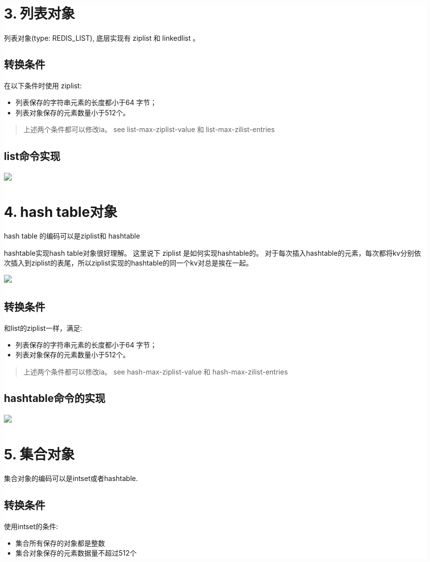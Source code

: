 # 3. 列表对象

列表对象(type: REDIS_LIST), 底层实现有 ziplist 和 linkedlist 。

## 转换条件

在以下条件时使用 ziplist:

- 列表保存的字符串元素的长度都小于64 字节；
- 列表对象保存的元素数量小于512个。

> 上述两个条件都可以修改ia。 see list-max-ziplist-value 和 list-max-zilist-entries

## list命令实现

![](https://ravenxrz-blog.oss-cn-chengdu.aliyuncs.com/img/oss_img20240614204907.png)

# 4. hash table对象

hash table 的编码可以是ziplist和 hashtable

hashtable实现hash table对象很好理解。 这里说下 ziplist 是如何实现hashtable的。 对于每次插入hashtable的元素，每次都将kv分别依次插入到ziplist的表尾，所以ziplist实现的hashtable的同一个kv对总是挨在一起。

![](https://ravenxrz-blog.oss-cn-chengdu.aliyuncs.com/img/oss_img20240614205310.png)

## 转换条件

和list的ziplist一样，满足:

- 列表保存的字符串元素的长度都小于64 字节；
- 列表对象保存的元素数量小于512个。

> 上述两个条件都可以修改ia。 see hash-max-ziplist-value 和 hash-max-zilist-entries

## hashtable命令的实现

![](https://ravenxrz-blog.oss-cn-chengdu.aliyuncs.com/img/oss_img20240614205440.png)

# 5. 集合对象

集合对象的编码可以是intset或者hashtable.

## 转换条件

使用intset的条件:

- 集合所有保存的对象都是整数
- 集合对象保存的元素数据量不超过512个
